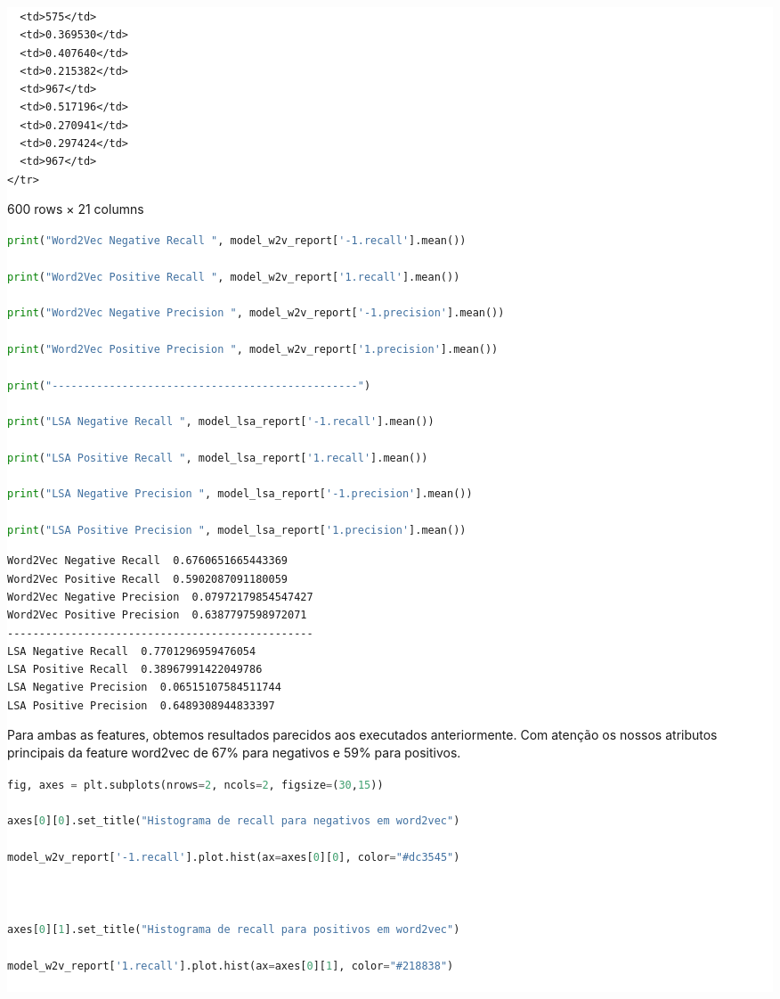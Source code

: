       <td>575</td>
      <td>0.369530</td>
      <td>0.407640</td>
      <td>0.215382</td>
      <td>967</td>
      <td>0.517196</td>
      <td>0.270941</td>
      <td>0.297424</td>
      <td>967</td>
    </tr>
  </tbody>
</table>
<p>600 rows × 21 columns</p>
</div>




```python
print("Word2Vec Negative Recall ", model_w2v_report['-1.recall'].mean())

print("Word2Vec Positive Recall ", model_w2v_report['1.recall'].mean())

print("Word2Vec Negative Precision ", model_w2v_report['-1.precision'].mean())

print("Word2Vec Positive Precision ", model_w2v_report['1.precision'].mean())

print("------------------------------------------------")

print("LSA Negative Recall ", model_lsa_report['-1.recall'].mean())

print("LSA Positive Recall ", model_lsa_report['1.recall'].mean())

print("LSA Negative Precision ", model_lsa_report['-1.precision'].mean())

print("LSA Positive Precision ", model_lsa_report['1.precision'].mean())
```

    Word2Vec Negative Recall  0.6760651665443369
    Word2Vec Positive Recall  0.5902087091180059
    Word2Vec Negative Precision  0.07972179854547427
    Word2Vec Positive Precision  0.6387797598972071
    ------------------------------------------------
    LSA Negative Recall  0.7701296959476054
    LSA Positive Recall  0.38967991422049786
    LSA Negative Precision  0.06515107584511744
    LSA Positive Precision  0.6489308944833397
    

Para ambas as features, obtemos resultados parecidos aos executados anteriormente. Com atenção os nossos atributos principais da feature word2vec de 67% para negativos e 59% para positivos. 


```python
fig, axes = plt.subplots(nrows=2, ncols=2, figsize=(30,15))

axes[0][0].set_title("Histograma de recall para negativos em word2vec")

model_w2v_report['-1.recall'].plot.hist(ax=axes[0][0], color="#dc3545")



axes[0][1].set_title("Histograma de recall para positivos em word2vec")

model_w2v_report['1.recall'].plot.hist(ax=axes[0][1], color="#218838")



```